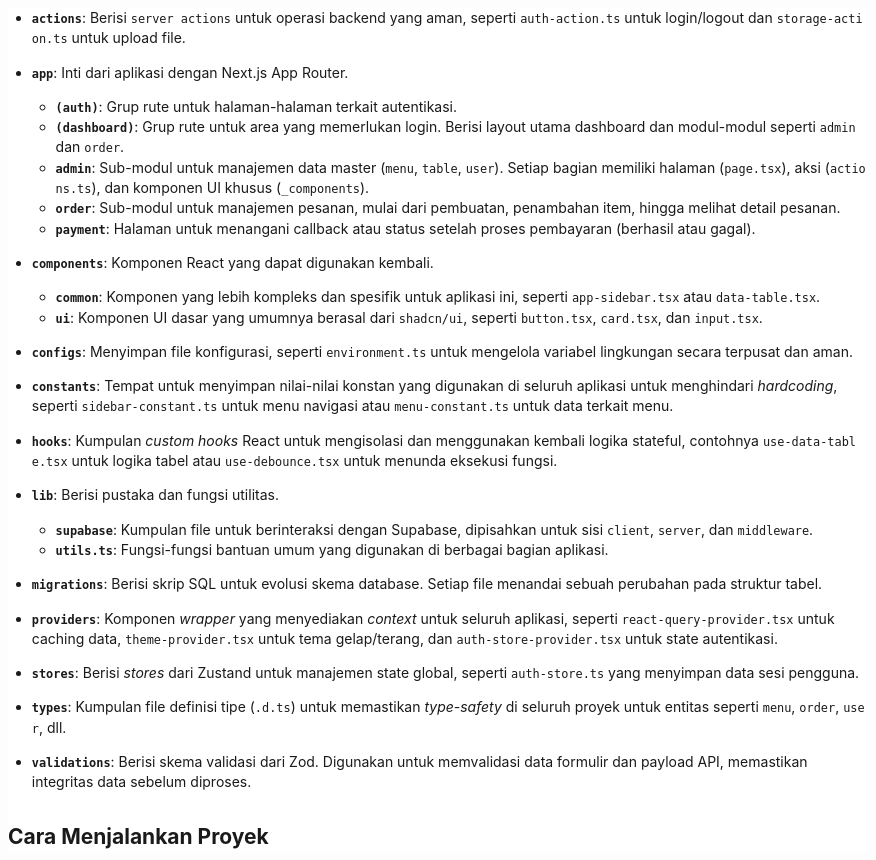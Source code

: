 - **`actions`**: Berisi `server actions` untuk operasi backend yang aman, seperti `auth-action.ts` untuk login/logout dan `storage-action.ts` untuk upload file.

- **`app`**: Inti dari aplikasi dengan Next.js App Router.

  - **`(auth)`**: Grup rute untuk halaman-halaman terkait autentikasi.
  - **`(dashboard)`**: Grup rute untuk area yang memerlukan login. Berisi layout utama dashboard dan modul-modul seperti `admin` dan `order`.
  - **`admin`**: Sub-modul untuk manajemen data master (`menu`, `table`, `user`). Setiap bagian memiliki halaman (`page.tsx`), aksi (`actions.ts`), dan komponen UI khusus (`_components`).
  - **`order`**: Sub-modul untuk manajemen pesanan, mulai dari pembuatan, penambahan item, hingga melihat detail pesanan.
  - **`payment`**: Halaman untuk menangani callback atau status setelah proses pembayaran (berhasil atau gagal).

- **`components`**: Komponen React yang dapat digunakan kembali.

  - **`common`**: Komponen yang lebih kompleks dan spesifik untuk aplikasi ini, seperti `app-sidebar.tsx` atau `data-table.tsx`.
  - **`ui`**: Komponen UI dasar yang umumnya berasal dari `shadcn/ui`, seperti `button.tsx`, `card.tsx`, dan `input.tsx`.

- **`configs`**: Menyimpan file konfigurasi, seperti `environment.ts` untuk mengelola variabel lingkungan secara terpusat dan aman.

- **`constants`**: Tempat untuk menyimpan nilai-nilai konstan yang digunakan di seluruh aplikasi untuk menghindari _hardcoding_, seperti `sidebar-constant.ts` untuk menu navigasi atau `menu-constant.ts` untuk data terkait menu.

- **`hooks`**: Kumpulan _custom hooks_ React untuk mengisolasi dan menggunakan kembali logika stateful, contohnya `use-data-table.tsx` untuk logika tabel atau `use-debounce.tsx` untuk menunda eksekusi fungsi.

- **`lib`**: Berisi pustaka dan fungsi utilitas.

  - **`supabase`**: Kumpulan file untuk berinteraksi dengan Supabase, dipisahkan untuk sisi `client`, `server`, dan `middleware`.
  - **`utils.ts`**: Fungsi-fungsi bantuan umum yang digunakan di berbagai bagian aplikasi.

- **`migrations`**: Berisi skrip SQL untuk evolusi skema database. Setiap file menandai sebuah perubahan pada struktur tabel.

- **`providers`**: Komponen _wrapper_ yang menyediakan _context_ untuk seluruh aplikasi, seperti `react-query-provider.tsx` untuk caching data, `theme-provider.tsx` untuk tema gelap/terang, dan `auth-store-provider.tsx` untuk state autentikasi.

- **`stores`**: Berisi _stores_ dari Zustand untuk manajemen state global, seperti `auth-store.ts` yang menyimpan data sesi pengguna.

- **`types`**: Kumpulan file definisi tipe (`.d.ts`) untuk memastikan _type-safety_ di seluruh proyek untuk entitas seperti `menu`, `order`, `user`, dll.

- **`validations`**: Berisi skema validasi dari Zod. Digunakan untuk memvalidasi data formulir dan payload API, memastikan integritas data sebelum diproses.

## Cara Menjalankan Proyek
